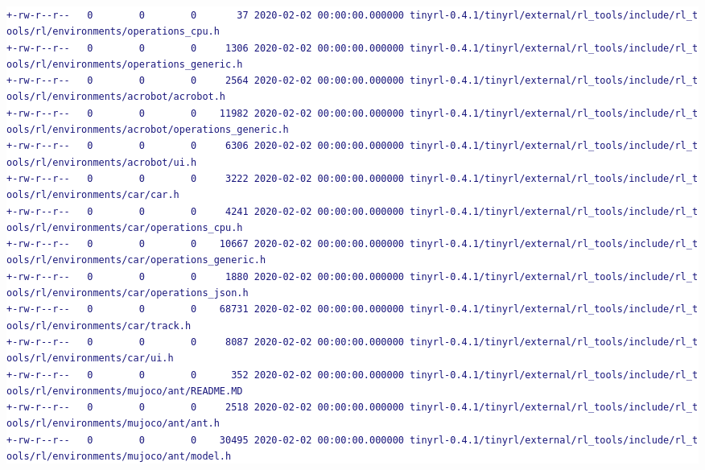 ```diff
+-rw-r--r--   0        0        0       37 2020-02-02 00:00:00.000000 tinyrl-0.4.1/tinyrl/external/rl_tools/include/rl_tools/rl/environments/operations_cpu.h
+-rw-r--r--   0        0        0     1306 2020-02-02 00:00:00.000000 tinyrl-0.4.1/tinyrl/external/rl_tools/include/rl_tools/rl/environments/operations_generic.h
+-rw-r--r--   0        0        0     2564 2020-02-02 00:00:00.000000 tinyrl-0.4.1/tinyrl/external/rl_tools/include/rl_tools/rl/environments/acrobot/acrobot.h
+-rw-r--r--   0        0        0    11982 2020-02-02 00:00:00.000000 tinyrl-0.4.1/tinyrl/external/rl_tools/include/rl_tools/rl/environments/acrobot/operations_generic.h
+-rw-r--r--   0        0        0     6306 2020-02-02 00:00:00.000000 tinyrl-0.4.1/tinyrl/external/rl_tools/include/rl_tools/rl/environments/acrobot/ui.h
+-rw-r--r--   0        0        0     3222 2020-02-02 00:00:00.000000 tinyrl-0.4.1/tinyrl/external/rl_tools/include/rl_tools/rl/environments/car/car.h
+-rw-r--r--   0        0        0     4241 2020-02-02 00:00:00.000000 tinyrl-0.4.1/tinyrl/external/rl_tools/include/rl_tools/rl/environments/car/operations_cpu.h
+-rw-r--r--   0        0        0    10667 2020-02-02 00:00:00.000000 tinyrl-0.4.1/tinyrl/external/rl_tools/include/rl_tools/rl/environments/car/operations_generic.h
+-rw-r--r--   0        0        0     1880 2020-02-02 00:00:00.000000 tinyrl-0.4.1/tinyrl/external/rl_tools/include/rl_tools/rl/environments/car/operations_json.h
+-rw-r--r--   0        0        0    68731 2020-02-02 00:00:00.000000 tinyrl-0.4.1/tinyrl/external/rl_tools/include/rl_tools/rl/environments/car/track.h
+-rw-r--r--   0        0        0     8087 2020-02-02 00:00:00.000000 tinyrl-0.4.1/tinyrl/external/rl_tools/include/rl_tools/rl/environments/car/ui.h
+-rw-r--r--   0        0        0      352 2020-02-02 00:00:00.000000 tinyrl-0.4.1/tinyrl/external/rl_tools/include/rl_tools/rl/environments/mujoco/ant/README.MD
+-rw-r--r--   0        0        0     2518 2020-02-02 00:00:00.000000 tinyrl-0.4.1/tinyrl/external/rl_tools/include/rl_tools/rl/environments/mujoco/ant/ant.h
+-rw-r--r--   0        0        0    30495 2020-02-02 00:00:00.000000 tinyrl-0.4.1/tinyrl/external/rl_tools/include/rl_tools/rl/environments/mujoco/ant/model.h
